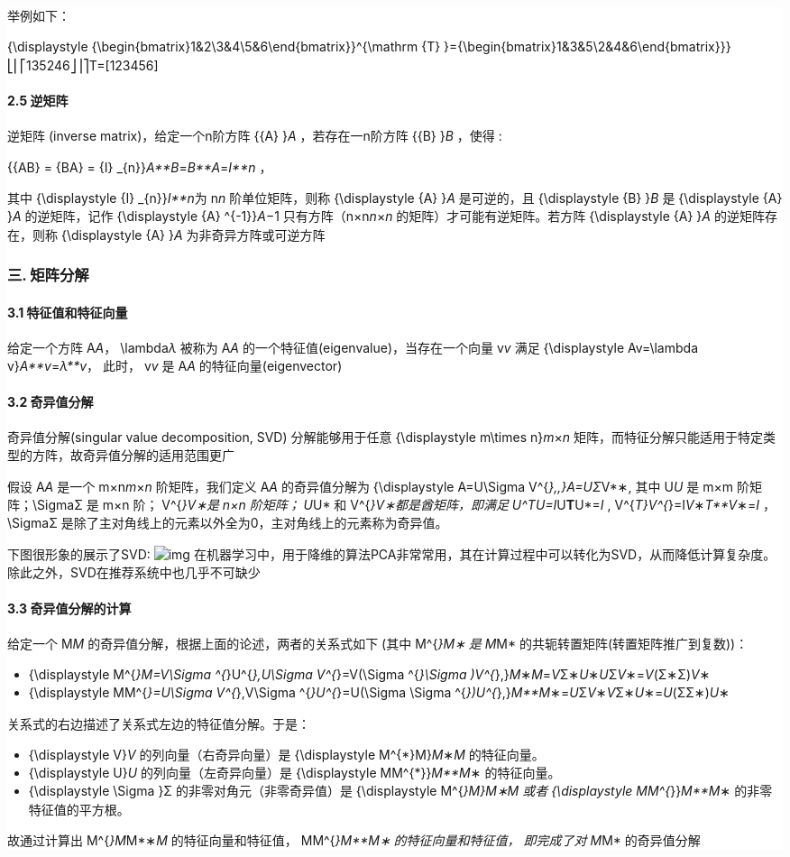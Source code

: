 举例如下：

{\displaystyle {\begin{bmatrix}1&2\\3&4\\5&6\end{bmatrix}}^{\mathrm {T} }={\begin{bmatrix}1&3&5\\2&4&6\end{bmatrix}}}⎣⎢⎡135246⎦⎥⎤T=[123456]

 

#### 2.5 逆矩阵

逆矩阵 (inverse matrix)，给定一个n阶方阵 {{A} }*A* ，若存在一n阶方阵 {{B} }*B* ，使得 :

{{AB} = {BA} = {I} _{n}}*A**B*=*B**A*=*I**n* ，

其中 {\displaystyle {I} _{n}}*I**n*为 n*n* 阶单位矩阵，则称 {\displaystyle {A} }*A* 是可逆的，且 {\displaystyle {B} }*B* 是 {\displaystyle {A} }*A* 的逆矩阵，记作 {\displaystyle {A} ^{-1}}*A*−1 只有方阵（n×n*n*×*n* 的矩阵）才可能有逆矩阵。若方阵 {\displaystyle {A} }*A* 的逆矩阵存在，则称 {\displaystyle {A} }*A* 为非奇异方阵或可逆方阵

 

### 三. 矩阵分解

#### 3.1 特征值和特征向量

给定一个方阵 A*A*， \lambda*λ* 被称为 A*A* 的一个特征值(eigenvalue)，当存在一个向量 v*v* 满足 {\displaystyle Av=\lambda v}*A**v*=*λ**v*， 此时， v*v* 是 A*A* 的特征向量(eigenvector)

 

#### 3.2 奇异值分解

奇异值分解(singular value decomposition, SVD) 分解能够用于任意 {\displaystyle m\times n}*m*×*n* 矩阵，而特征分解只能适用于特定类型的方阵，故奇异值分解的适用范围更广

假设 A*A* 是一个 m×n*m*×*n* 阶矩阵，我们定义 A*A* 的奇异值分解为 {\displaystyle A=U\Sigma V^{*},\,}*A*=*U*Σ*V*∗, 其中 U*U* 是 m×m 阶矩阵；\SigmaΣ 是 m×n 阶； V^{*}*V*∗是 n×n 阶矩阵； U*U* 和 V^{*}*V*∗都是酋矩阵，即满足 U^TU=I*U**T**U*=*I* , V^{*T}V^{*}=I*V*∗*T**V*∗=*I* ， \SigmaΣ 是除了主对角线上的元素以外全为0，主对角线上的元素称为奇异值。

下图很形象的展示了SVD: ![img](linearAlgebra.assets/e66f6ef3c0fd4c7fb122d6445a443033~tplv-k3u1fbpfcp-watermark.image) 在机器学习中，用于降维的算法PCA非常常用，其在计算过程中可以转化为SVD，从而降低计算复杂度。除此之外，SVD在推荐系统中也几乎不可缺少

 

#### 3.3 奇异值分解的计算

给定一个 M*M* 的奇异值分解，根据上面的论述，两者的关系式如下 (其中 M^{*}*M*∗ 是 M*M* 的共轭转置矩阵(转置矩阵推广到复数))：

- {\displaystyle M^{*}M=V\Sigma ^{*}U^{*}\,U\Sigma V^{*}=V(\Sigma ^{*}\Sigma )V^{*}\,}*M*∗*M*=*V*Σ∗*U*∗*U*Σ*V*∗=*V*(Σ∗Σ)*V*∗
- {\displaystyle MM^{*}=U\Sigma V^{*}\,V\Sigma ^{*}U^{*}=U(\Sigma \Sigma ^{*})U^{*}\,}*M**M*∗=*U*Σ*V*∗*V*Σ∗*U*∗=*U*(ΣΣ∗)*U*∗

关系式的右边描述了关系式左边的特征值分解。于是：

- {\displaystyle V}*V* 的列向量（右奇异向量）是 {\displaystyle M^{*}M}*M*∗*M* 的特征向量。
- {\displaystyle U}*U* 的列向量（左奇异向量）是 {\displaystyle MM^{*}}*M**M*∗ 的特征向量。
- {\displaystyle \Sigma }Σ 的非零对角元（非零奇异值）是 {\displaystyle M^{*}M}*M*∗*M* 或者 {\displaystyle MM^{*}}*M**M*∗ 的非零特征值的平方根。

故通过计算出 M^{*}M*M*∗*M* 的特征向量和特征值， MM^{*}*M**M*∗ 的特征向量和特征值， 即完成了对 M*M* 的奇异值分解

 